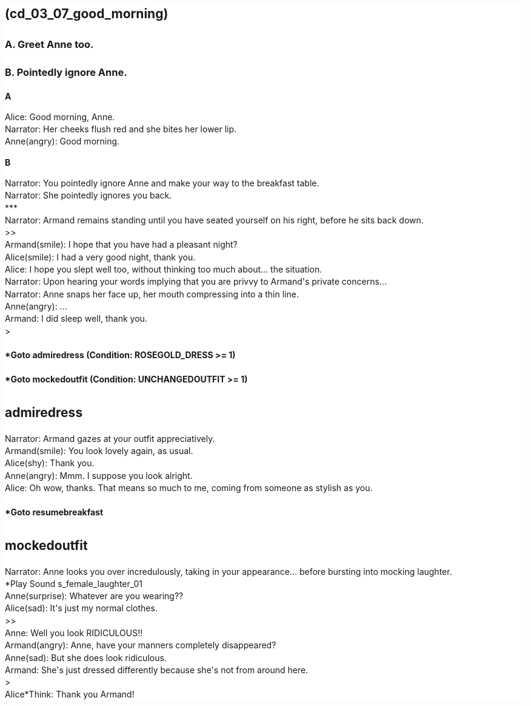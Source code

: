 ## \(cd\_03\_07\_good\_morning\)

### A. Greet Anne too.

### B. Pointedly ignore Anne.

**A**

Alice: Good morning, Anne.  
Narrator: Her cheeks flush red and she bites her lower lip.  
Anne\(angry\): Good morning.

**B**

Narrator: You pointedly ignore Anne and make your way to the breakfast table.  
Narrator: She pointedly ignores you back.  
\*\*\*  
Narrator: Armand remains standing until you have seated yourself on his right, before he sits back down.  
&gt;&gt;  
Armand\(smile\): I hope that you have had a pleasant night?  
Alice\(smile\): I had a very good night, thank you.  
Alice: I hope you slept well too, without thinking too much about... the situation.  
Narrator: Upon hearing your words implying that you are privvy to Armand's private concerns...  
Narrator: Anne snaps her face up, her mouth compressing into a thin line.  
Anne\(angry\): ...  
Armand: I did sleep well, thank you.  
&gt;

#### \*Goto admiredress \(Condition: ROSEGOLD\_DRESS &gt;= 1\)

#### \*Goto mockedoutfit \(Condition: UNCHANGEDOUTFIT &gt;= 1\)

## admiredress

Narrator: Armand gazes at your outfit appreciatively.  
Armand\(smile\): You look lovely again, as usual.  
Alice\(shy\): Thank you.  
Anne\(angry\): Mmm. I suppose you look alright.  
Alice: Oh wow, thanks. That means so much to me, coming from someone as stylish as you.

#### \*Goto resumebreakfast

## mockedoutfit

Narrator: Anne looks you over incredulously, taking in your appearance... before bursting into mocking laughter.  
\*Play Sound s\_female\_laughter\_01  
Anne\(surprise\): Whatever are you wearing??  
Alice\(sad\): It's just my normal clothes.  
&gt;&gt;  
Anne: Well you look RIDICULOUS!!  
Armand\(angry\): Anne, have your manners completely disappeared?  
Anne\(sad\): But she does look ridiculous.  
Armand: She's just dressed differently because she's not from around here.  
&gt;  
Alice\*Think: Thank you Armand!
